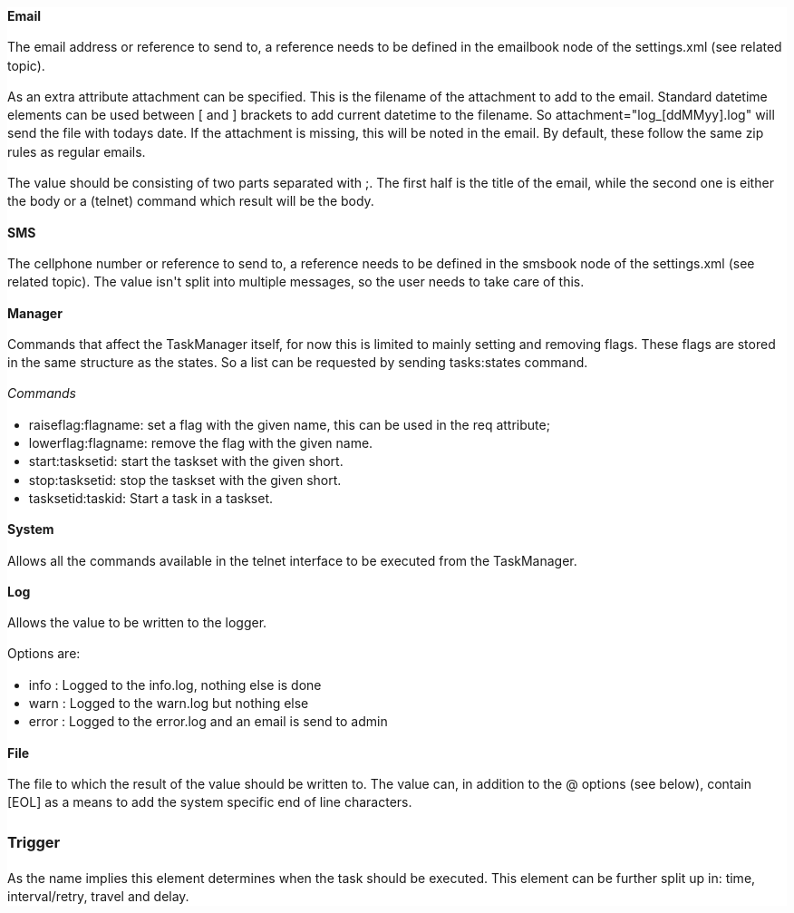 **Email**

The email address or reference to send to, a reference needs to be defined in the emailbook node of the settings.xml (see related topic).

As an extra attribute attachment can be specified. This is the filename of the attachment to add to the email. Standard datetime elements can be used between [ and ] brackets to add current datetime to the filename. So attachment="log_[ddMMyy].log" will send the file with todays date.
If the attachment is missing, this will be noted in the email. By default, these follow the same zip rules as regular emails.

The value should be consisting of two parts separated with ;. The first half is the title of the email, while the second one is either the body or a (telnet) command which result will be the body.

**SMS**

The cellphone number or reference to send to, a reference needs to be defined in the smsbook node of the settings.xml (see related topic).
The value isn't split into multiple messages, so the user needs to take care of this.

**Manager**

Commands that affect the TaskManager itself, for now this is limited to mainly setting and removing flags. These flags are stored in the same structure as the states. So a list can be requested by sending tasks:states command.

*Commands*

- raiseflag:flagname: set a flag with the given name, this can be used in the req attribute;
- lowerflag:flagname: remove the flag with the given name.
- start:tasksetid: start the taskset with the given short.
- stop:tasksetid: stop the taskset with the given short.
- tasksetid:taskid: Start a task in a taskset.

**System**

Allows all the commands available in the telnet interface to be executed from the TaskManager.

**Log**

Allows the value to be written to the logger.

Options are:

- info : Logged to the info.log, nothing else is done
- warn : Logged to the warn.log but nothing else
- error : Logged to the error.log and an email is send to admin

**File**

The file to which the result of the value should be written to.
The value can, in addition to the @ options (see below), contain [EOL] as a means to add the system specific end of line characters.

### Trigger

As the name implies this element determines when the task should be executed. This element can be further split up in: time, interval/retry, travel and delay.
